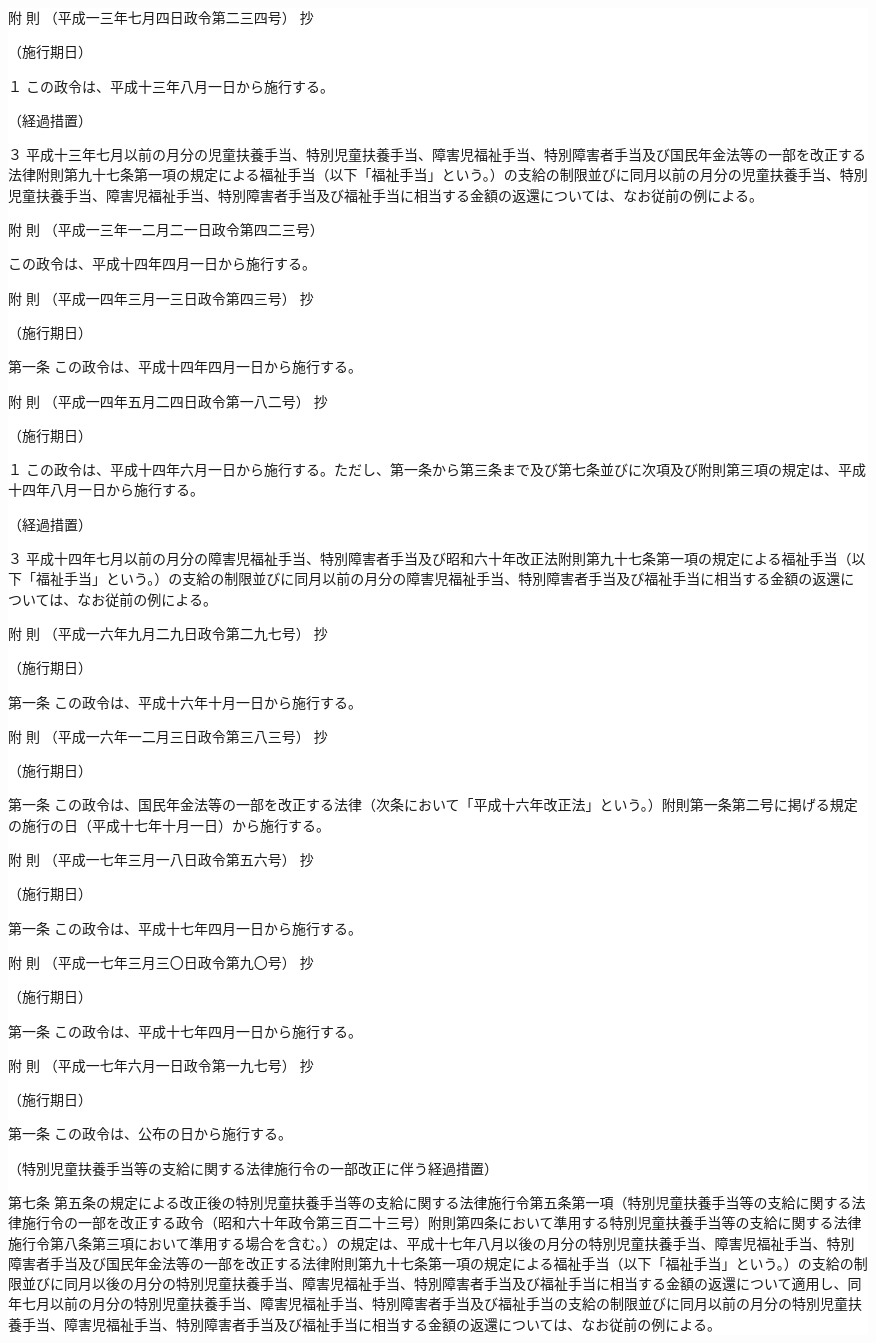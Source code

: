 附 則 （平成一三年七月四日政令第二三四号） 抄

（施行期日）

１ この政令は、平成十三年八月一日から施行する。

（経過措置）

３ 平成十三年七月以前の月分の児童扶養手当、特別児童扶養手当、障害児福祉手当、特別障害者手当及び国民年金法等の一部を改正する法律附則第九十七条第一項の規定による福祉手当（以下「福祉手当」という。）の支給の制限並びに同月以前の月分の児童扶養手当、特別児童扶養手当、障害児福祉手当、特別障害者手当及び福祉手当に相当する金額の返還については、なお従前の例による。

附 則 （平成一三年一二月二一日政令第四二三号）

この政令は、平成十四年四月一日から施行する。

附 則 （平成一四年三月一三日政令第四三号） 抄

（施行期日）

第一条 この政令は、平成十四年四月一日から施行する。

附 則 （平成一四年五月二四日政令第一八二号） 抄

（施行期日）

１ この政令は、平成十四年六月一日から施行する。ただし、第一条から第三条まで及び第七条並びに次項及び附則第三項の規定は、平成十四年八月一日から施行する。

（経過措置）

３ 平成十四年七月以前の月分の障害児福祉手当、特別障害者手当及び昭和六十年改正法附則第九十七条第一項の規定による福祉手当（以下「福祉手当」という。）の支給の制限並びに同月以前の月分の障害児福祉手当、特別障害者手当及び福祉手当に相当する金額の返還については、なお従前の例による。

附 則 （平成一六年九月二九日政令第二九七号） 抄

（施行期日）

第一条 この政令は、平成十六年十月一日から施行する。

附 則 （平成一六年一二月三日政令第三八三号） 抄

（施行期日）

第一条 この政令は、国民年金法等の一部を改正する法律（次条において「平成十六年改正法」という。）附則第一条第二号に掲げる規定の施行の日（平成十七年十月一日）から施行する。

附 則 （平成一七年三月一八日政令第五六号） 抄

（施行期日）

第一条 この政令は、平成十七年四月一日から施行する。

附 則 （平成一七年三月三〇日政令第九〇号） 抄

（施行期日）

第一条 この政令は、平成十七年四月一日から施行する。

附 則 （平成一七年六月一日政令第一九七号） 抄

（施行期日）

第一条 この政令は、公布の日から施行する。

（特別児童扶養手当等の支給に関する法律施行令の一部改正に伴う経過措置）

第七条 第五条の規定による改正後の特別児童扶養手当等の支給に関する法律施行令第五条第一項（特別児童扶養手当等の支給に関する法律施行令の一部を改正する政令（昭和六十年政令第三百二十三号）附則第四条において準用する特別児童扶養手当等の支給に関する法律施行令第八条第三項において準用する場合を含む。）の規定は、平成十七年八月以後の月分の特別児童扶養手当、障害児福祉手当、特別障害者手当及び国民年金法等の一部を改正する法律附則第九十七条第一項の規定による福祉手当（以下「福祉手当」という。）の支給の制限並びに同月以後の月分の特別児童扶養手当、障害児福祉手当、特別障害者手当及び福祉手当に相当する金額の返還について適用し、同年七月以前の月分の特別児童扶養手当、障害児福祉手当、特別障害者手当及び福祉手当の支給の制限並びに同月以前の月分の特別児童扶養手当、障害児福祉手当、特別障害者手当及び福祉手当に相当する金額の返還については、なお従前の例による。
